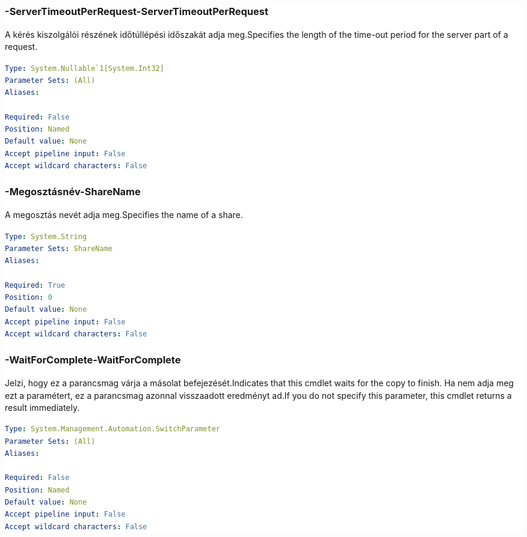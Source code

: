 ### <span data-ttu-id="d36d2-133">-ServerTimeoutPerRequest</span><span class="sxs-lookup"><span data-stu-id="d36d2-133">-ServerTimeoutPerRequest</span></span>
<span data-ttu-id="d36d2-134">A kérés kiszolgálói részének időtúllépési időszakát adja meg.</span><span class="sxs-lookup"><span data-stu-id="d36d2-134">Specifies the length of the time-out period for the server part of a request.</span></span>

```yaml
Type: System.Nullable`1[System.Int32]
Parameter Sets: (All)
Aliases:

Required: False
Position: Named
Default value: None
Accept pipeline input: False
Accept wildcard characters: False
```

### <span data-ttu-id="d36d2-135">-Megosztásnév</span><span class="sxs-lookup"><span data-stu-id="d36d2-135">-ShareName</span></span>
<span data-ttu-id="d36d2-136">A megosztás nevét adja meg.</span><span class="sxs-lookup"><span data-stu-id="d36d2-136">Specifies the name of a share.</span></span>

```yaml
Type: System.String
Parameter Sets: ShareName
Aliases:

Required: True
Position: 0
Default value: None
Accept pipeline input: False
Accept wildcard characters: False
```

### <span data-ttu-id="d36d2-137">-WaitForComplete</span><span class="sxs-lookup"><span data-stu-id="d36d2-137">-WaitForComplete</span></span>
<span data-ttu-id="d36d2-138">Jelzi, hogy ez a parancsmag várja a másolat befejezését.</span><span class="sxs-lookup"><span data-stu-id="d36d2-138">Indicates that this cmdlet waits for the copy to finish.</span></span>
<span data-ttu-id="d36d2-139">Ha nem adja meg ezt a paramétert, ez a parancsmag azonnal visszaadott eredményt ad.</span><span class="sxs-lookup"><span data-stu-id="d36d2-139">If you do not specify this parameter, this cmdlet returns a result immediately.</span></span>

```yaml
Type: System.Management.Automation.SwitchParameter
Parameter Sets: (All)
Aliases:

Required: False
Position: Named
Default value: None
Accept pipeline input: False
Accept wildcard characters: False
```
